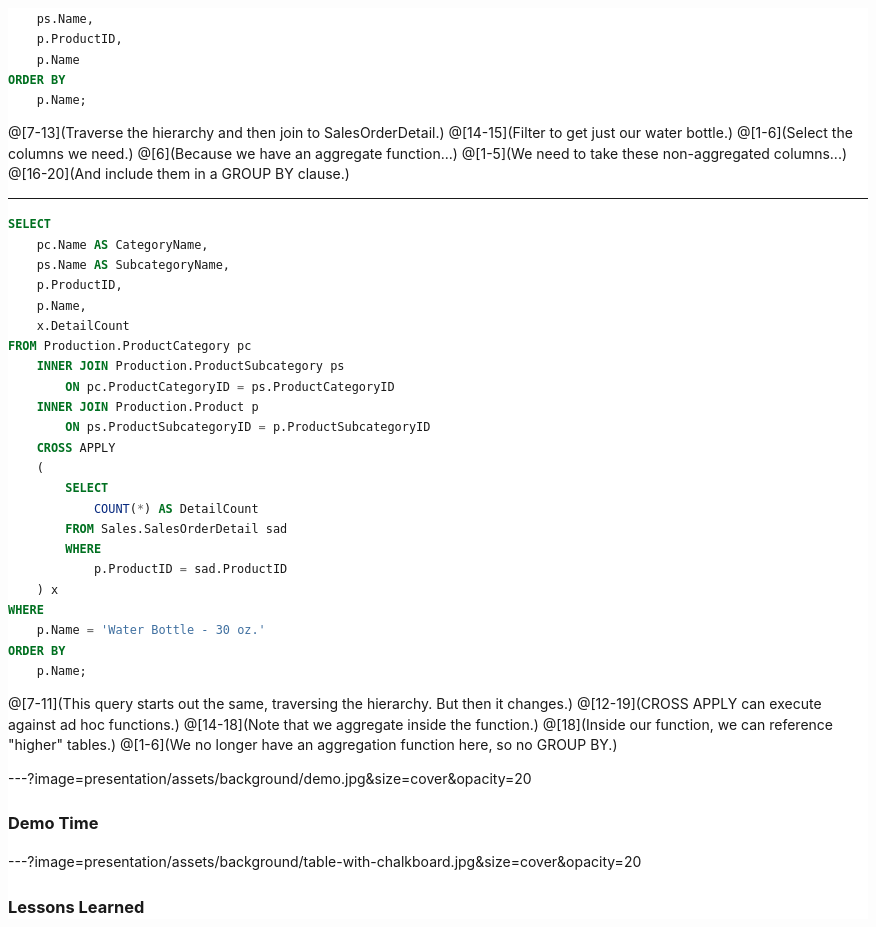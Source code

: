 ```sql
	ps.Name,
	p.ProductID,
	p.Name 
ORDER BY 
	p.Name;
```
@[7-13](Traverse the hierarchy and then join to SalesOrderDetail.)
@[14-15](Filter to get just our water bottle.)
@[1-6](Select the columns we need.)
@[6](Because we have an aggregate function...)
@[1-5](We need to take these non-aggregated columns...)
@[16-20](And include them in a GROUP BY clause.)

---

```sql
SELECT
	pc.Name AS CategoryName,
	ps.Name AS SubcategoryName,
	p.ProductID,
	p.Name,
	x.DetailCount
FROM Production.ProductCategory pc
	INNER JOIN Production.ProductSubcategory ps 
		ON pc.ProductCategoryID = ps.ProductCategoryID
	INNER JOIN Production.Product p 
		ON ps.ProductSubcategoryID = p.ProductSubcategoryID
	CROSS APPLY 
	(
		SELECT 
			COUNT(*) AS DetailCount
		FROM Sales.SalesOrderDetail sad
		WHERE 
			p.ProductID = sad.ProductID
	) x
WHERE 
	p.Name = 'Water Bottle - 30 oz.'
ORDER BY 
	p.Name;
```
@[7-11](This query starts out the same, traversing the hierarchy. But then it changes.)
@[12-19](CROSS APPLY can execute against ad hoc functions.)
@[14-18](Note that we aggregate inside the function.)
@[18](Inside our function, we can reference "higher" tables.)
@[1-6](We no longer have an aggregation function here, so no GROUP BY.)

---?image=presentation/assets/background/demo.jpg&size=cover&opacity=20

### Demo Time

---?image=presentation/assets/background/table-with-chalkboard.jpg&size=cover&opacity=20

### Lessons Learned
